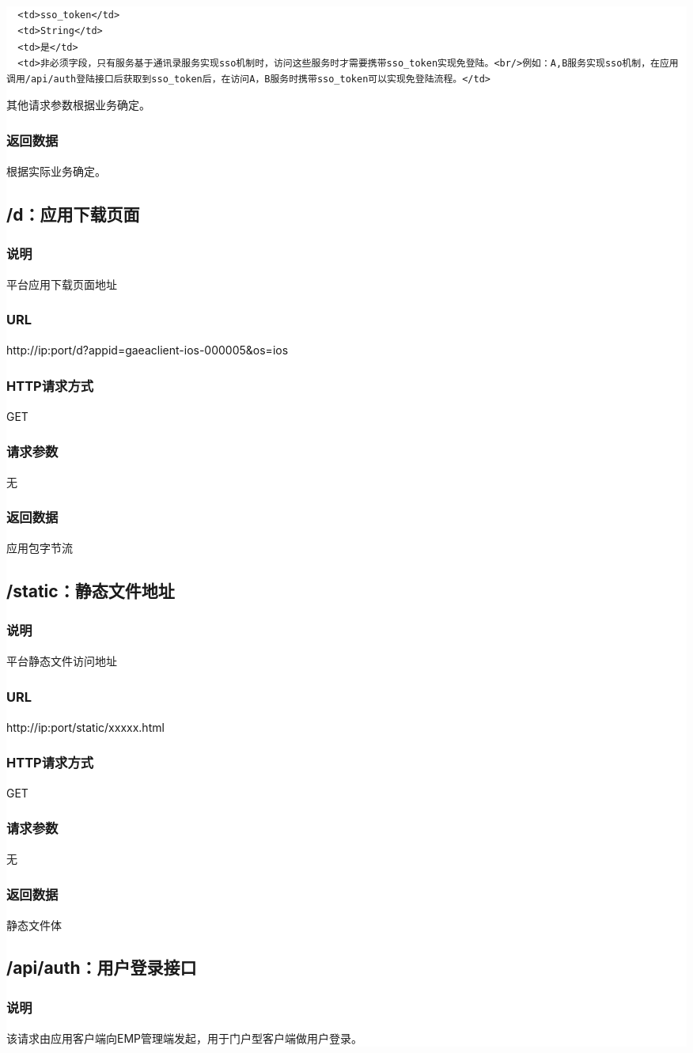       <td>sso_token</td>
      <td>String</td>
      <td>是</td>
      <td>非必须字段，只有服务基于通讯录服务实现sso机制时，访问这些服务时才需要携带sso_token实现免登陆。<br/>例如：A,B服务实现sso机制，在应用调用/api/auth登陆接口后获取到sso_token后，在访问A，B服务时携带sso_token可以实现免登陆流程。</td>
   </tr>
</table>

其他请求参数根据业务确定。

<h3 id="cid_1_3">返回数据</h3>  

根据实际业务确定。

<h2 id="cid_2">/d：应用下载页面</h2>  

<h3 id="cid_2_0">说明</h3> 

平台应用下载页面地址  

<h3 id="cid_2_1">URL</h3>  

http://ip:port/d?appid=gaeaclient-ios-000005&os=ios  

<h3 id="cid_2_2">HTTP请求方式</h3>  

GET  

<h3 id="cid_2_3">请求参数</h3>  

无  

<h3 id="cid_2_4">返回数据</h3>  

应用包字节流

<h2 id="cid_3">/static：静态文件地址</h2>  

<h3 id="cid_3_0">说明</h3> 

平台静态文件访问地址  

<h3 id="cid_3_1">URL</h3>  

http://ip:port/static/xxxxx.html

<h3 id="cid_3_2">HTTP请求方式</h3>  

GET  

<h3 id="cid_3_3">请求参数</h3>  

无  

<h3 id="cid_3_4">返回数据</h3>  

静态文件体

<h2 id="cid_4">/api/auth：用户登录接口</h2>  

<h3 id="cid_4_0">说明</h3> 

该请求由应用客户端向EMP管理端发起，用于门户型客户端做用户登录。
